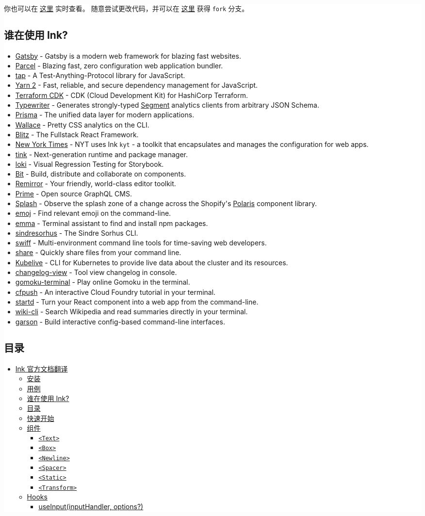 你也可以在 [这里](https://ink-counter-demo.vadimdemedes.repl.run/) 实时查看。
随意尝试更改代码，并可以在 [这里](https://repl.it/@vadimdemedes/ink-counter-demo) 获得 `fork` 分支。

## 谁在使用 Ink?

- [Gatsby](https://www.gatsbyjs.org) - Gatsby is a modern web framework for blazing fast websites.
- [Parcel](https://parceljs.org) - Blazing fast, zero configuration web application bundler.
- [tap](https://node-tap.org) - A Test-Anything-Protocol library for JavaScript.
- [Yarn 2](https://yarnpkg.com) - Fast, reliable, and secure dependency management for JavaScript.
- [Terraform CDK](https://github.com/hashicorp/terraform-cdk) - CDK (Cloud Development Kit) for HashiCorp Terraform.
- [Typewriter](https://github.com/segmentio/typewriter) - Generates strongly-typed [Segment](https://segment.com) analytics clients from arbitrary JSON Schema.
- [Prisma](https://www.prisma.io) - The unified data layer for modern applications.
- [Wallace](https://www.projectwallace.com) - Pretty CSS analytics on the CLI.
- [Blitz](https://blitzjs.com) - The Fullstack React Framework.
- [New York Times](https://github.com/nytimes/kyt) - NYT uses Ink `kyt` - a toolkit that encapsulates and manages the configuration for web apps.
- [tink](https://github.com/npm/tink) - Next-generation runtime and package manager.
- [loki](https://github.com/oblador/loki) - Visual Regression Testing for Storybook.
- [Bit](https://github.com/teambit/bit) - Build, distribute and collaborate on components.
- [Remirror](https://github.com/remirror/remirror) - Your friendly, world-class editor toolkit.
- [Prime](https://github.com/birkir/prime) - Open source GraphQL CMS.
- [Splash](https://github.com/Shopify/polaris-react/tree/master/scripts/splash) - Observe the splash zone of a change across the Shopify's [Polaris](https://polaris.shopify.com) component library.
- [emoj](https://github.com/sindresorhus/emoj) - Find relevant emoji on the command-line.
- [emma](https://github.com/maticzav/emma-cli) - Terminal assistant to find and install npm packages.
- [sindresorhus](https://github.com/sindresorhus/sindresorhus) - The Sindre Sorhus CLI.
- [swiff](https://github.com/simple-integrated-marketing/swiff) - Multi-environment command line tools for time-saving web developers.
- [share](https://github.com/marionebl/share-cli) - Quickly share files from your command line.
- [Kubelive](https://github.com/ameerthehacker/kubelive) - CLI for Kubernetes to provide live data about the cluster and its resources.
- [changelog-view](https://github.com/jdeniau/changelog-view) - Tool view changelog in console.
- [gomoku-terminal](https://github.com/acrazing/gomoku-terminal) - Play online Gomoku in the terminal.
- [cfpush](https://github.com/mamachanko/cfpush) - An interactive Cloud Foundry tutorial in your terminal.
- [startd](https://github.com/mgrip/startd) - Turn your React component into a web app from the command-line.
- [wiki-cli](https://github.com/hexrcs/wiki-cli) - Search Wikipedia and read summaries directly in your terminal.
- [garson](https://github.com/goliney/garson) - Build interactive config-based command-line interfaces.

## 目录

- [Ink 官方文档翻译](#ink-官方文档翻译)
  - [安装](#安装)
  - [用例](#用例)
  - [谁在使用 Ink?](#谁在使用-ink)
  - [目录](#目录)
  - [快速开始](#快速开始)
  - [组件](#组件)
    - [`<Text>`](#text)
    - [`<Box>`](#box)
    - [`<Newline>`](#newline)
    - [`<Spacer>`](#spacer)
    - [`<Static>`](#static)
    - [`<Transform>`](#transform)
  - [Hooks](#hooks)
    - [useInput(inputHandler, options?)](#useinputinputhandler-options)